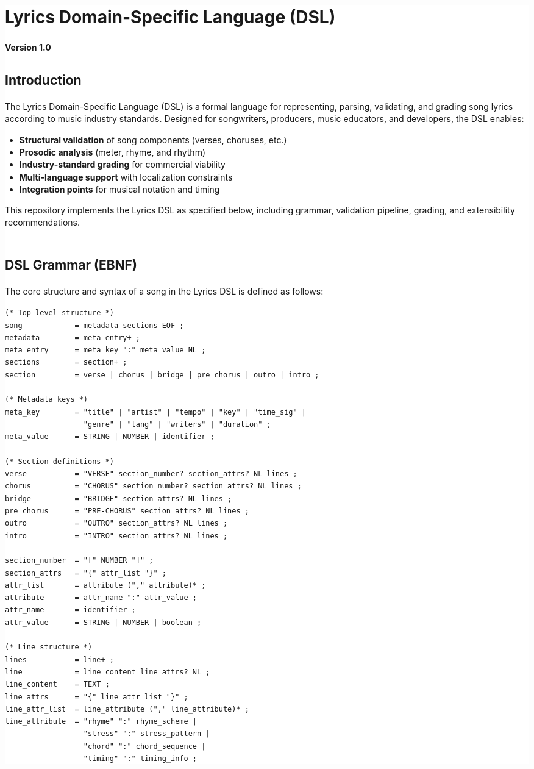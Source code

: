 # Lyrics Domain-Specific Language (DSL)

**Version 1.0**

## Introduction

The Lyrics Domain-Specific Language (DSL) is a formal language for representing, parsing, validating, and grading song lyrics according to music industry standards. Designed for songwriters, producers, music educators, and developers, the DSL enables:

- **Structural validation** of song components (verses, choruses, etc.)
- **Prosodic analysis** (meter, rhyme, and rhythm)
- **Industry-standard grading** for commercial viability
- **Multi-language support** with localization constraints
- **Integration points** for musical notation and timing

This repository implements the Lyrics DSL as specified below, including grammar, validation pipeline, grading, and extensibility recommendations.

---

## DSL Grammar (EBNF)

The core structure and syntax of a song in the Lyrics DSL is defined as follows:

```ebnf
(* Top-level structure *)
song            = metadata sections EOF ;
metadata        = meta_entry+ ;
meta_entry      = meta_key ":" meta_value NL ;
sections        = section+ ;
section         = verse | chorus | bridge | pre_chorus | outro | intro ;

(* Metadata keys *)
meta_key        = "title" | "artist" | "tempo" | "key" | "time_sig" | 
                  "genre" | "lang" | "writers" | "duration" ;
meta_value      = STRING | NUMBER | identifier ;

(* Section definitions *)
verse           = "VERSE" section_number? section_attrs? NL lines ;
chorus          = "CHORUS" section_number? section_attrs? NL lines ;
bridge          = "BRIDGE" section_attrs? NL lines ;
pre_chorus      = "PRE-CHORUS" section_attrs? NL lines ;
outro           = "OUTRO" section_attrs? NL lines ;
intro           = "INTRO" section_attrs? NL lines ;

section_number  = "[" NUMBER "]" ;
section_attrs   = "{" attr_list "}" ;
attr_list       = attribute ("," attribute)* ;
attribute       = attr_name ":" attr_value ;
attr_name       = identifier ;
attr_value      = STRING | NUMBER | boolean ;

(* Line structure *)
lines           = line+ ;
line            = line_content line_attrs? NL ;
line_content    = TEXT ;
line_attrs      = "{" line_attr_list "}" ;
line_attr_list  = line_attribute ("," line_attribute)* ;
line_attribute  = "rhyme" ":" rhyme_scheme |
                  "stress" ":" stress_pattern |
                  "chord" ":" chord_sequence |
                  "timing" ":" timing_info ;

```